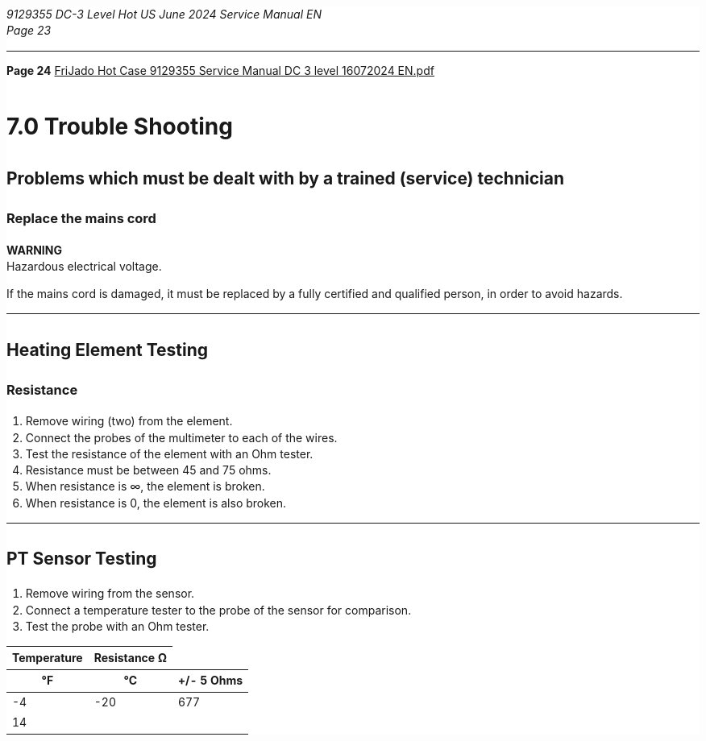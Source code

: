 *9129355 DC-3 Level Hot US June 2024 Service Manual EN*  
*Page 23*

---
**Page 24**
[FriJado Hot Case 9129355 Service Manual  DC 3 level 16072024 EN.pdf](https://impaqxprocloudstorage.blob.core.windows.net/9df6bc18-672d-4fba-a58c-c442c9d468f4/a01487af-0d44-42de-af94-c1dfe0c345c0/pdf/FriJado%20Hot%20Case%209129355%20Service%20Manual%20%20DC%203%20level%2016072024%20EN.pdf#page=24)
# 7.0 Trouble Shooting

## Problems which must be dealt with by a trained (service) technician

### Replace the mains cord

**WARNING**  
Hazardous electrical voltage.  

If the mains cord is damaged, it must be replaced by a fully certified and qualified person, in order to avoid hazards.

---

## Heating Element Testing

### Resistance

1. Remove wiring (two) from the element.
2. Connect the probes of the multimeter to each of the wires.
3. Test the resistance of the element with an Ohm tester.
4. Resistance must be between 45 and 75 ohms.
5. When resistance is ∞, the element is broken.
6. When resistance is 0, the element is also broken.

---

## PT Sensor Testing

1. Remove wiring from the sensor.
2. Connect a temperature tester to the probe of the sensor for comparison.
3. Test the probe with an Ohm tester.

<table>
  <thead>
    <tr>
      <th>Temperature</th>
      <th>Resistance Ω</th>
    </tr>
    <tr>
      <th>°F</th>
      <th>°C</th>
      <th>+/- 5 Ohms</th>
    </tr>
  </thead>
  <tbody>
    <tr>
      <td>-4</td>
      <td>-20</td>
      <td>677</td>
    </tr>
    <tr>
      <td>14</td>